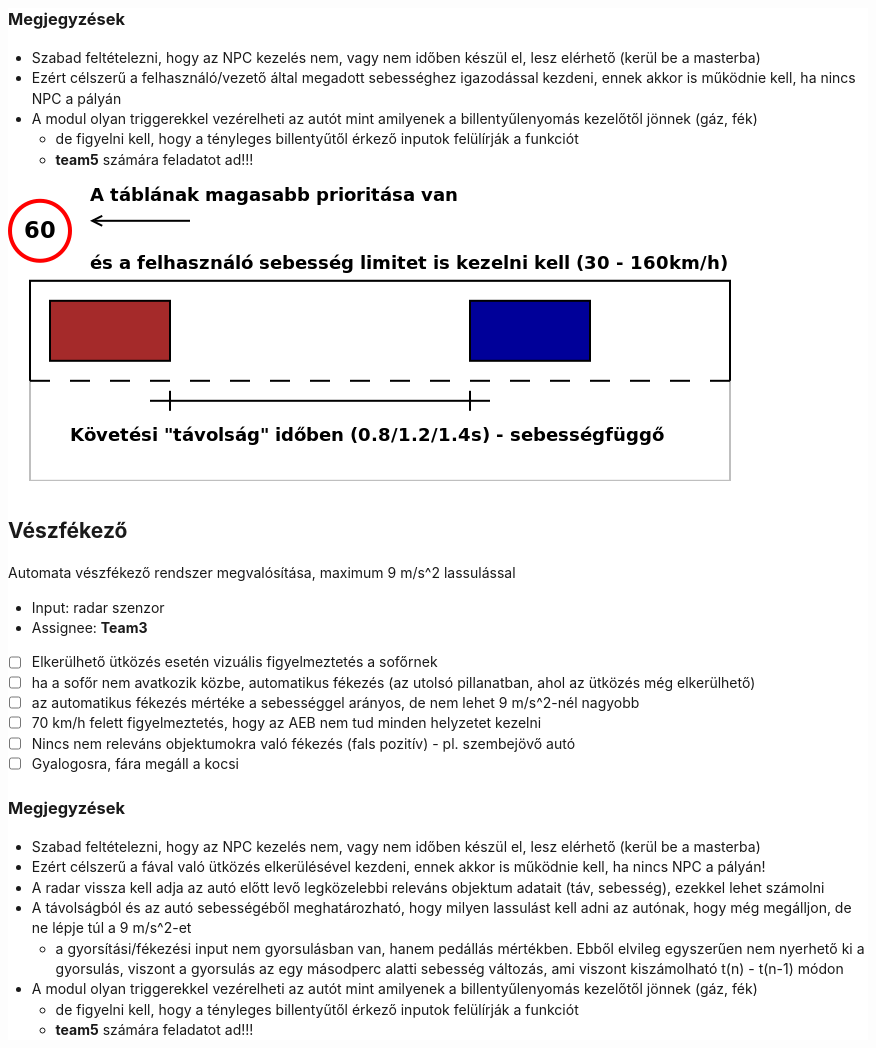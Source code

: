 ### Megjegyzések

* Szabad feltételezni, hogy az NPC kezelés nem, vagy nem időben készül el, lesz elérhető (kerül be a masterba)
* Ezért célszerű a felhasználó/vezető által megadott sebességhez igazodással kezdeni, ennek akkor is működnie kell, ha nincs NPC a pályán
* A modul olyan triggerekkel vezérelheti az autót mint amilyenek a billentyűlenyomás kezelőtől jönnek (gáz, fék)
    * de figyelni kell, hogy a tényleges billentyűtől érkező inputok felülírják a funkciót
    * **team5** számára feladatot ad!!!

![](https://raw.githubusercontent.com/SzFMV2018-Osz/documentation/master/images/acc.png)


## Vészfékező

Automata vészfékező rendszer megvalósítása, maximum 9 m/s^2 lassulással

* Input: radar szenzor
* Assignee: **Team3**

- [ ] Elkerülhető ütközés esetén vizuális figyelmeztetés a sofőrnek
- [ ] ha a sofőr nem avatkozik közbe, automatikus fékezés (az utolsó pillanatban, ahol az ütközés még elkerülhető)
- [ ] az automatikus fékezés mértéke a sebességgel arányos, de nem lehet 9 m/s^2-nél nagyobb
- [ ] 70 km/h felett figyelmeztetés, hogy az AEB nem tud minden helyzetet kezelni
- [ ] Nincs nem releváns objektumokra való fékezés (fals pozitív) - pl. szembejövő autó
- [ ] Gyalogosra, fára megáll a kocsi

### Megjegyzések

* Szabad feltételezni, hogy az NPC kezelés nem, vagy nem időben készül el, lesz elérhető (kerül be a masterba)
* Ezért célszerű a fával való ütközés elkerülésével kezdeni, ennek akkor is működnie kell, ha nincs NPC a pályán!
* A radar vissza kell adja az autó előtt levő legközelebbi releváns objektum adatait (táv, sebesség), ezekkel lehet számolni
* A távolságból és az autó sebességéből meghatározható, hogy milyen lassulást kell adni az autónak, hogy még megálljon, de ne lépje túl a 9 m/s^2-et
    * a gyorsítási/fékezési input nem gyorsulásban van, hanem pedállás mértékben. Ebből elvileg egyszerűen nem nyerhető ki a gyorsulás, viszont a gyorsulás az egy másodperc alatti sebesség változás, ami viszont kiszámolható t(n) - t(n-1) módon
* A modul olyan triggerekkel vezérelheti az autót mint amilyenek a billentyűlenyomás kezelőtől jönnek (gáz, fék)
    * de figyelni kell, hogy a tényleges billentyűtől érkező inputok felülírják a funkciót
    * **team5** számára feladatot ad!!!
